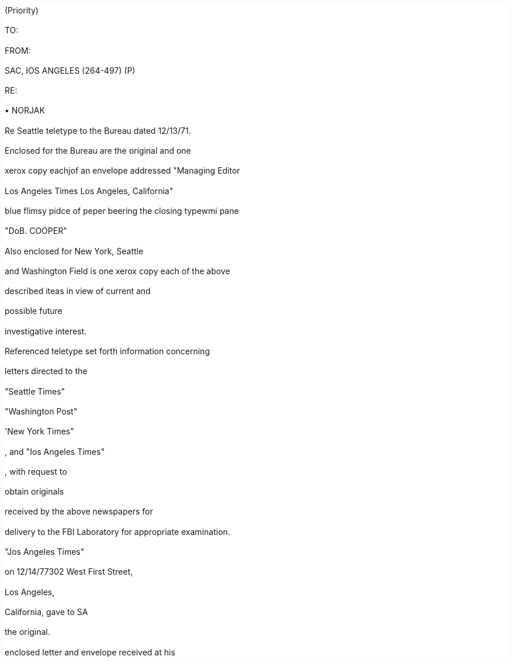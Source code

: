 (Priority)

TO:

FROM:

SAC, IOS ANGELES (264-497) (P)

RE:

• NORJAK

Re Seattle teletype to the Bureau dated 12/13/71.

Enclosed for the Bureau are the original and one

xerox copy eachjof an envelope addressed "Managing Editor

Los Angeles Times Los Angeles, California"

blue flimsy pidce of peper beering the closing typewmi pane

"DoB. COOPER"

Also enclosed for New York, Seattle

and Washington Field is one xerox copy each of the above

described iteas in view of current and

possible future

investigative interest.

Referenced teletype set forth information concerning

letters directed to the

"Seattle Times"

"Washington Post"

'New York Times"

, and "Ios Angeles Times"

, with request to

obtain originals

received by the above newspapers for

delivery to the FBI Laboratory for appropriate examination.

"Jos Angeles Times"

on 12/14/77302 West First Street,

Los Angeles,

California, gave to SA

the original.

enclosed letter and envelope received at his
